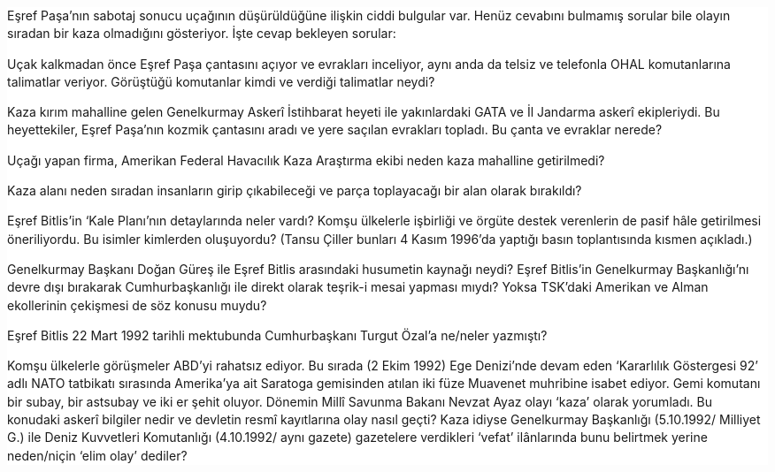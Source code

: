   Eşref Paşa’nın sabotaj sonucu uçağının düşürüldüğüne ilişkin ciddi bulgular var. Henüz cevabını bulmamış sorular bile olayın sıradan bir kaza olmadığını gösteriyor. İşte cevap bekleyen sorular:
  </p>
  <p class="MsoNormal">
   <span>
   </span>
   Uçak kalkmadan önce Eşref Paşa çantasını açıyor ve evrakları inceliyor, aynı anda da telsiz ve telefonla OHAL komutanlarına talimatlar veriyor. Görüştüğü komutanlar kimdi ve verdiği talimatlar neydi?
  </p>
  <p class="MsoNormal">
   <span>
   </span>
   Kaza kırım mahalline gelen Genelkurmay Askerî İstihbarat heyeti ile yakınlardaki GATA ve İl Jandarma askerî ekipleriydi. Bu heyettekiler, Eşref Paşa’nın kozmik çantasını aradı ve yere saçılan evrakları topladı. Bu çanta ve evraklar nerede?
  </p>
  <p class="MsoNormal">
   <span>
   </span>
   Uçağı yapan firma, Amerikan Federal Havacılık Kaza Araştırma ekibi neden kaza mahalline getirilmedi?
  </p>
  <p class="MsoNormal">
   <span>
   </span>
   Kaza alanı neden sıradan insanların girip çıkabileceği ve parça toplayacağı bir alan olarak bırakıldı?
  </p>
  <p class="MsoNormal">
   <span>
   </span>
   Eşref Bitlis’in ‘Kale Planı’nın detaylarında neler vardı? Komşu ülkelerle işbirliği ve örgüte destek verenlerin de pasif hâle getirilmesi öneriliyordu. Bu isimler kimlerden oluşuyordu? (Tansu Çiller bunları 4 Kasım 1996’da yaptığı basın toplantısında kısmen açıkladı.)
  </p>
  <p class="MsoNormal">
   <span>
   </span>
   Genelkurmay Başkanı Doğan Güreş ile Eşref Bitlis arasındaki husumetin kaynağı neydi? Eşref Bitlis’in Genelkurmay Başkanlığı’nı devre dışı bırakarak Cumhurbaşkanlığı ile direkt olarak teşrik-i mesai yapması mıydı? Yoksa TSK’daki Amerikan ve Alman ekollerinin çekişmesi de söz konusu muydu?
  </p>
  <p class="MsoNormal">
   <span>
   </span>
   Eşref Bitlis 22 Mart 1992 tarihli mektubunda Cumhurbaşkanı Turgut Özal’a ne/neler yazmıştı?
   <span>
   </span>
  </p>
  <p class="MsoNormal">
   <span>
   </span>
   Komşu ülkelerle görüşmeler ABD’yi rahatsız ediyor. Bu sırada (2 Ekim 1992) Ege Denizi’nde devam eden ‘Kararlılık Göstergesi 92’ adlı NATO tatbikatı sırasında Amerika’ya ait Saratoga gemisinden atılan iki füze Muavenet muhribine isabet ediyor. Gemi komutanı bir subay, bir astsubay ve iki er şehit oluyor. Dönemin Millî Savunma Bakanı Nevzat Ayaz olayı ‘kaza’ olarak yorumladı. Bu konudaki askerî bilgiler nedir ve devletin resmî kayıtlarına olay nasıl geçti? Kaza idiyse Genelkurmay Başkanlığı (5.10.1992/ Milliyet G.) ile Deniz Kuvvetleri Komutanlığı (4.10.1992/ aynı gazete) gazetelere verdikleri ‘vefat’ ilânlarında bunu belirtmek yerine neden/niçin ‘elim olay’ dediler?
  </p>
  <p class="MsoNormal">
   <span>
   </span>